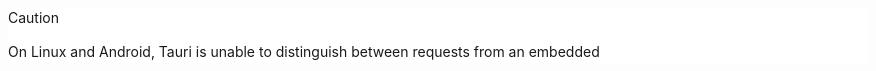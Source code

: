 Caution

On Linux and Android, Tauri is unable to distinguish between requests from an embedded <iframe> and the window itself.

Please consider usage of this feature very carefully and read more into the specific security implications for your targeted operating system in the reference section of this feature.

Security Boundaries
What does it protect against?

Depending on the permissions and capabilities it is able to:

Minimize impact of frontend compromise
Prevent or reduce (accidential) exposure of local system interfaces and data
Prevent or reduce possible privilege escalation from frontend to backend/system
What does it not protect against?

Malicious or insecure Rust code
Too lax scopes and configuration
Incorrect scope checks in the command implementation
Intentional bypasses from Rust code
Basically anything which was written in the rust core of an application
0-days or unpatched 1-days in the system WebView
Supply chain attacks or otherwise compromised developer systems
Security Tip

The security boundaries are depending on window labels (not titles). We recommend to only expose of the window creation functionality to higher privileged windows.

Schema Files
Tauri generates a JSON schema with all the permissions that are available to your application so you have autocompletion in your IDE. To use the schema, set the $schema property to one of the schemas inside the gen/schemas directory, which are platform-specific. Usually you will set it to ../gen/schemas/desktop-schema.json or ../gen/schemas/mobile-schema.json though you can also define a capability for a specific target platform.

Configuration Files
Simplified example of an example Tauri application directory structure:

Terminal window
tauri-app
├── index.html
├── package.json
├── src
├── src-tauri
│   ├── Cargo.toml
│   ├── capabilities
│      └── <identifier>.json/toml
│   ├── src
│   ├── tauri.conf.json

Everything can be inlined into the tauri.conf.json but even a little more advanced configuration would bloat this file and the goal of this approach is that the permissions are abstracted away whenever possible and simple to understand.
